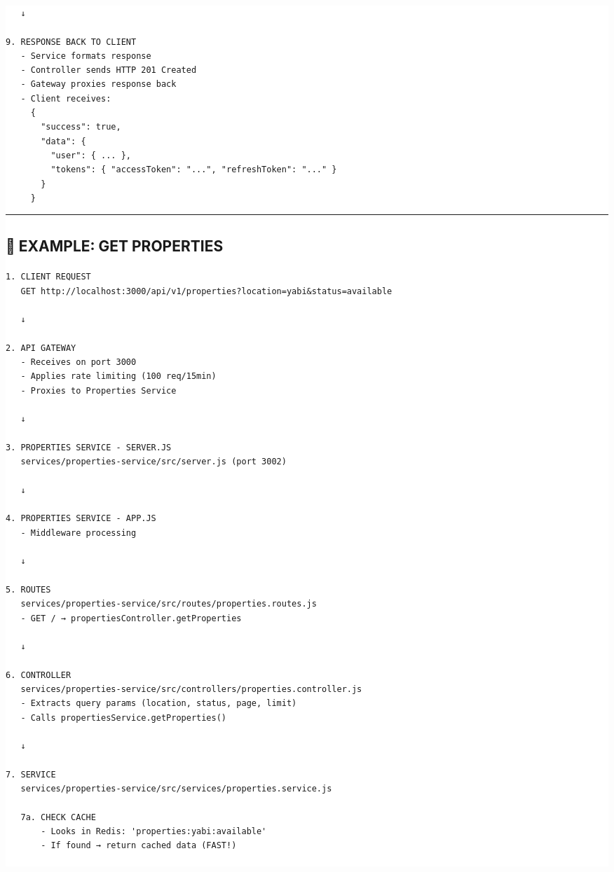```
   ↓

9. RESPONSE BACK TO CLIENT
   - Service formats response
   - Controller sends HTTP 201 Created
   - Gateway proxies response back
   - Client receives:
     {
       "success": true,
       "data": {
         "user": { ... },
         "tokens": { "accessToken": "...", "refreshToken": "..." }
       }
     }
```

---

## 🎯 **EXAMPLE: GET PROPERTIES**

```
1. CLIENT REQUEST
   GET http://localhost:3000/api/v1/properties?location=yabi&status=available
   
   ↓

2. API GATEWAY
   - Receives on port 3000
   - Applies rate limiting (100 req/15min)
   - Proxies to Properties Service
   
   ↓

3. PROPERTIES SERVICE - SERVER.JS
   services/properties-service/src/server.js (port 3002)
   
   ↓

4. PROPERTIES SERVICE - APP.JS
   - Middleware processing
   
   ↓

5. ROUTES
   services/properties-service/src/routes/properties.routes.js
   - GET / → propertiesController.getProperties
   
   ↓

6. CONTROLLER
   services/properties-service/src/controllers/properties.controller.js
   - Extracts query params (location, status, page, limit)
   - Calls propertiesService.getProperties()
   
   ↓

7. SERVICE
   services/properties-service/src/services/properties.service.js
   
   7a. CHECK CACHE
       - Looks in Redis: 'properties:yabi:available'
       - If found → return cached data (FAST!)
   
```